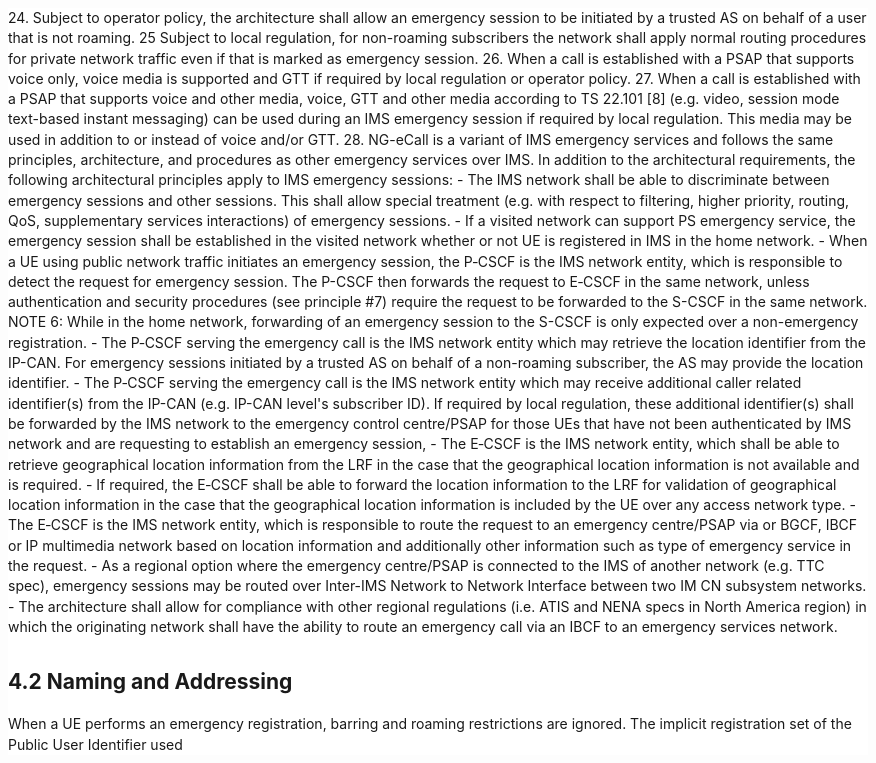 24\. Subject to operator policy, the architecture shall allow an emergency
session to be initiated by a trusted AS on behalf of a user that is not
roaming.
25 Subject to local regulation, for non-roaming subscribers the network shall
apply normal routing procedures for private network traffic even if that is
marked as emergency session.
26\. When a call is established with a PSAP that supports voice only, voice
media is supported and GTT if required by local regulation or operator policy.
27\. When a call is established with a PSAP that supports voice and other
media, voice, GTT and other media according to TS 22.101 [8] (e.g. video,
session mode text-based instant messaging) can be used during an IMS emergency
session if required by local regulation. This media may be used in addition to
or instead of voice and/or GTT.
28\. NG-eCall is a variant of IMS emergency services and follows the same
principles, architecture, and procedures as other emergency services over IMS.
In addition to the architectural requirements, the following architectural
principles apply to IMS emergency sessions:
\- The IMS network shall be able to discriminate between emergency sessions
and other sessions. This shall allow special treatment (e.g. with respect to
filtering, higher priority, routing, QoS, supplementary services interactions)
of emergency sessions.
\- If a visited network can support PS emergency service, the emergency
session shall be established in the visited network whether or not UE is
registered in IMS in the home network.
\- When a UE using public network traffic initiates an emergency session, the
P‑CSCF is the IMS network entity, which is responsible to detect the request
for emergency session. The P-CSCF then forwards the request to E‑CSCF in the
same network, unless authentication and security procedures (see principle #7)
require the request to be forwarded to the S-CSCF in the same network.
NOTE 6: While in the home network, forwarding of an emergency session to the
S-CSCF is only expected over a non-emergency registration.
\- The P‑CSCF serving the emergency call is the IMS network entity which may
retrieve the location identifier from the IP-CAN. For emergency sessions
initiated by a trusted AS on behalf of a non-roaming subscriber, the AS may
provide the location identifier.
\- The P‑CSCF serving the emergency call is the IMS network entity which may
receive additional caller related identifier(s) from the IP-CAN (e.g. IP-CAN
level\'s subscriber ID). If required by local regulation, these additional
identifier(s) shall be forwarded by the IMS network to the emergency control
centre/PSAP for those UEs that have not been authenticated by IMS network and
are requesting to establish an emergency session,
\- The E‑CSCF is the IMS network entity, which shall be able to retrieve
geographical location information from the LRF in the case that the
geographical location information is not available and is required.
\- If required, the E‑CSCF shall be able to forward the location information
to the LRF for validation of geographical location information in the case
that the geographical location information is included by the UE over any
access network type.
\- The E‑CSCF is the IMS network entity, which is responsible to route the
request to an emergency centre/PSAP via or BGCF, IBCF or IP multimedia network
based on location information and additionally other information such as type
of emergency service in the request.
\- As a regional option where the emergency centre/PSAP is connected to the
IMS of another network (e.g. TTC spec), emergency sessions may be routed over
Inter-IMS Network to Network Interface between two IM CN subsystem networks.
\- The architecture shall allow for compliance with other regional regulations
(i.e. ATIS and NENA specs in North America region) in which the originating
network shall have the ability to route an emergency call via an IBCF to an
emergency services network.
## 4.2 Naming and Addressing
When a UE performs an emergency registration, barring and roaming restrictions
are ignored. The implicit registration set of the Public User Identifier used